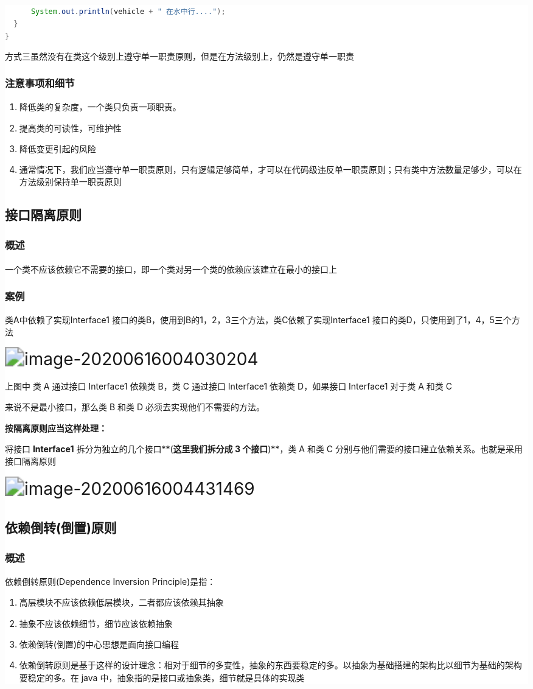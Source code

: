   ```java
  		System.out.println(vehicle + " 在水中行....");
  	}
  }
  
  
  ```

  方式三虽然没有在类这个级别上遵守单一职责原则，但是在方法级别上，仍然是遵守单一职责

### 注意事项和细节

1)    降低类的复杂度，一个类只负责一项职责。

2)    提高类的可读性，可维护性

3)    降低变更引起的风险

4)    通常情况下，我们应当遵守单一职责原则，只有逻辑足够简单，才可以在代码级违反单一职责原则；只有类中方法数量足够少，可以在方法级别保持单一职责原则

## 接口隔离原则

### 概述

一个类不应该依赖它不需要的接口，即一个类对另一个类的依赖应该建立在最小的接口上

### 案例

类A中依赖了实现Interface1 接口的类B，使用到B的1，2，3三个方法，类C依赖了实现Interface1 接口的类D，只使用到了1，4，5三个方法

<img src="https://lightforstar.oss-cn-shenzhen.aliyuncs.com/blog/image-20200616004030204.png" alt="image-20200616004030204" style="zoom: 200%;" />

上图中 类 A 通过接口 Interface1 依赖类 B，类 C 通过接口 Interface1 依赖类 D，如果接口 Interface1 对于类 A 和类 C

来说不是最小接口，那么类 B 和类 D 必须去实现他们不需要的方法。

**按隔离原则应当这样处理：**

将接口 **Interface1** 拆分为独立的几个接口**(**这里我们拆分成 **3** 个接口**)**，类 A 和类 C 分别与他们需要的接口建立依赖关系。也就是采用接口隔离原则

<img src="https://lightforstar.oss-cn-shenzhen.aliyuncs.com/blog/image-20200616004431469.png" alt="image-20200616004431469" style="zoom:200%;" />

## 依赖倒转(倒置)原则

### 概述

依赖倒转原则(Dependence Inversion Principle)是指：

1)    高层模块不应该依赖低层模块，二者都应该依赖其抽象

2)    抽象不应该依赖细节，细节应该依赖抽象

3)    依赖倒转(倒置)的中心思想是面向接口编程

4)    依赖倒转原则是基于这样的设计理念：相对于细节的多变性，抽象的东西要稳定的多。以抽象为基础搭建的架构比以细节为基础的架构要稳定的多。在 java 中，抽象指的是接口或抽象类，细节就是具体的实现类
